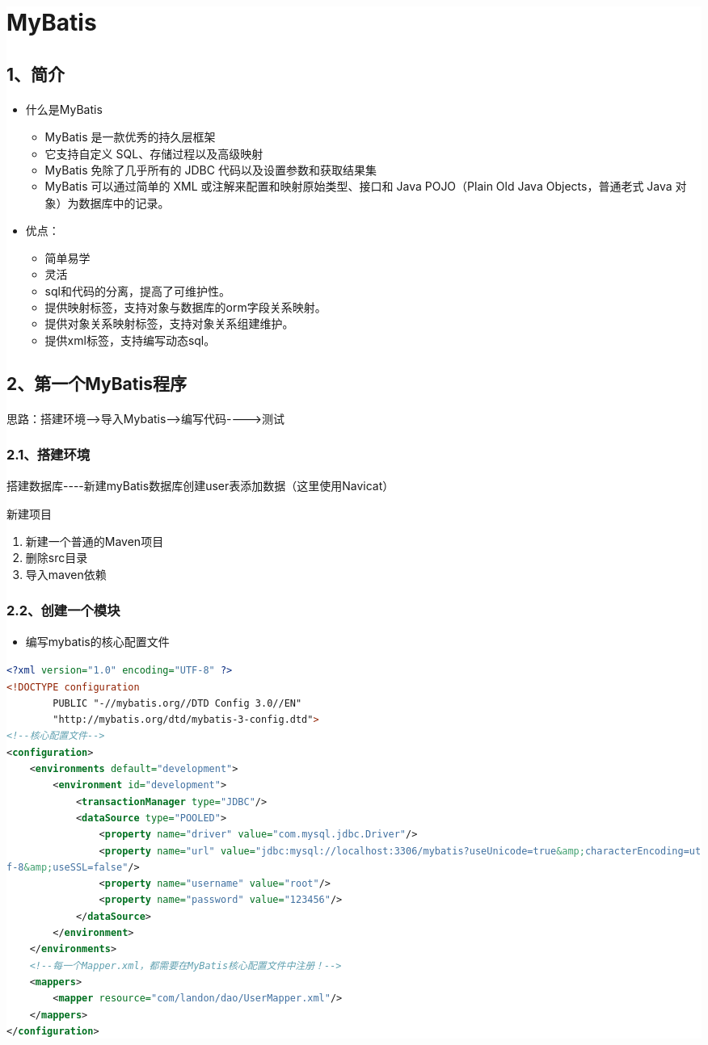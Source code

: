 # MyBatis

## 1、简介

- 什么是MyBatis
  - MyBatis 是一款优秀的持久层框架
  - 它支持自定义 SQL、存储过程以及高级映射
  - MyBatis 免除了几乎所有的 JDBC 代码以及设置参数和获取结果集
  - MyBatis 可以通过简单的 XML 或注解来配置和映射原始类型、接口和 Java POJO（Plain Old Java Objects，普通老式 Java 对象）为数据库中的记录。

- 优点：
  - 简单易学
  - 灵活
  - sql和代码的分离，提高了可维护性。
  - 提供映射标签，支持对象与数据库的orm字段关系映射。
  - 提供对象关系映射标签，支持对象关系组建维护。
  - 提供xml标签，支持编写动态sql。

## 2、第一个MyBatis程序

思路：搭建环境—>导入Mybatis—>编写代码---->测试

### 2.1、搭建环境

搭建数据库----新建myBatis数据库创建user表添加数据（这里使用Navicat）

新建项目

1. 新建一个普通的Maven项目
2. 删除src目录
3. 导入maven依赖

### 2.2、创建一个模块

- 编写mybatis的核心配置文件

```xml
<?xml version="1.0" encoding="UTF-8" ?>
<!DOCTYPE configuration
        PUBLIC "-//mybatis.org//DTD Config 3.0//EN"
        "http://mybatis.org/dtd/mybatis-3-config.dtd">
<!--核心配置文件-->
<configuration>
    <environments default="development">
        <environment id="development">
            <transactionManager type="JDBC"/>
            <dataSource type="POOLED">
                <property name="driver" value="com.mysql.jdbc.Driver"/>
                <property name="url" value="jdbc:mysql://localhost:3306/mybatis?useUnicode=true&amp;characterEncoding=utf-8&amp;useSSL=false"/>
                <property name="username" value="root"/>
                <property name="password" value="123456"/>
            </dataSource>
        </environment>
    </environments>
    <!--每一个Mapper.xml，都需要在MyBatis核心配置文件中注册！-->
    <mappers>
        <mapper resource="com/landon/dao/UserMapper.xml"/>
    </mappers>
</configuration>
```
